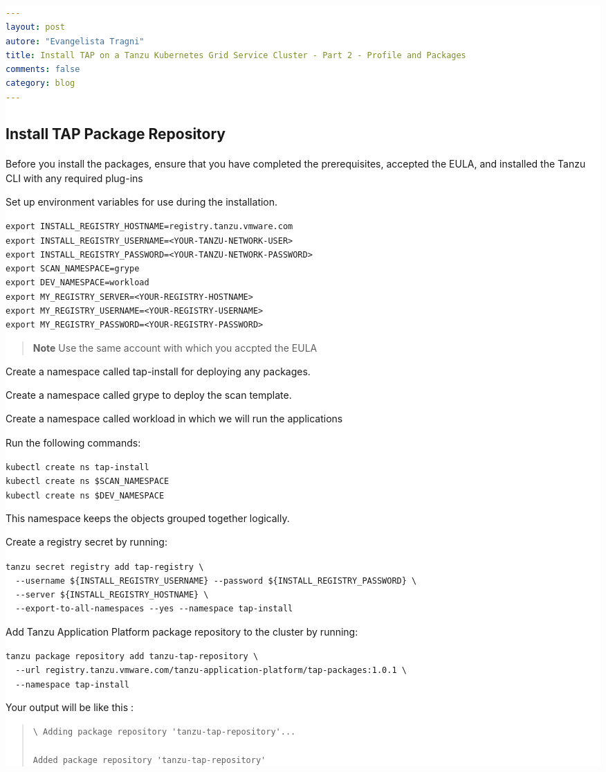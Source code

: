 ```yaml
---
layout: post
autore: "Evangelista Tragni"
title: Install TAP on a Tanzu Kubernetes Grid Service Cluster - Part 2 - Profile and Packages
comments: false
category: blog
---
```




## Install TAP Package Repository

Before you install the packages, ensure that you have completed the prerequisites, accepted the EULA, and installed the Tanzu CLI with any required plug-ins

Set up environment variables for use during the installation.

```
export INSTALL_REGISTRY_HOSTNAME=registry.tanzu.vmware.com
export INSTALL_REGISTRY_USERNAME=<YOUR-TANZU-NETWORK-USER>
export INSTALL_REGISTRY_PASSWORD=<YOUR-TANZU-NETWORK-PASSWORD>
export SCAN_NAMESPACE=grype
export DEV_NAMESPACE=workload
export MY_REGISTRY_SERVER=<YOUR-REGISTRY-HOSTNAME> 
export MY_REGISTRY_USERNAME=<YOUR-REGISTRY-USERNAME>
export MY_REGISTRY_PASSWORD=<YOUR-REGISTRY-PASSWORD>
```
> **Note** Use the same account with which you accpted the EULA


Create a namespace called tap-install for deploying any packages.

Create a namespace called grype to deploy the scan template. 

Create a namespace called workload in which we will run the applications

Run the following commands:

```
kubectl create ns tap-install
kubectl create ns $SCAN_NAMESPACE
kubectl create ns $DEV_NAMESPACE
```
This namespace keeps the objects grouped together logically.

Create a registry secret by running:
```
tanzu secret registry add tap-registry \
  --username ${INSTALL_REGISTRY_USERNAME} --password ${INSTALL_REGISTRY_PASSWORD} \
  --server ${INSTALL_REGISTRY_HOSTNAME} \
  --export-to-all-namespaces --yes --namespace tap-install
```
Add Tanzu Application Platform package repository to the cluster by running:
```
tanzu package repository add tanzu-tap-repository \
  --url registry.tanzu.vmware.com/tanzu-application-platform/tap-packages:1.0.1 \
  --namespace tap-install
```
Your output will be like this :
> ```
> \ Adding package repository 'tanzu-tap-repository'...
> 
> Added package repository 'tanzu-tap-repository'
> ```
